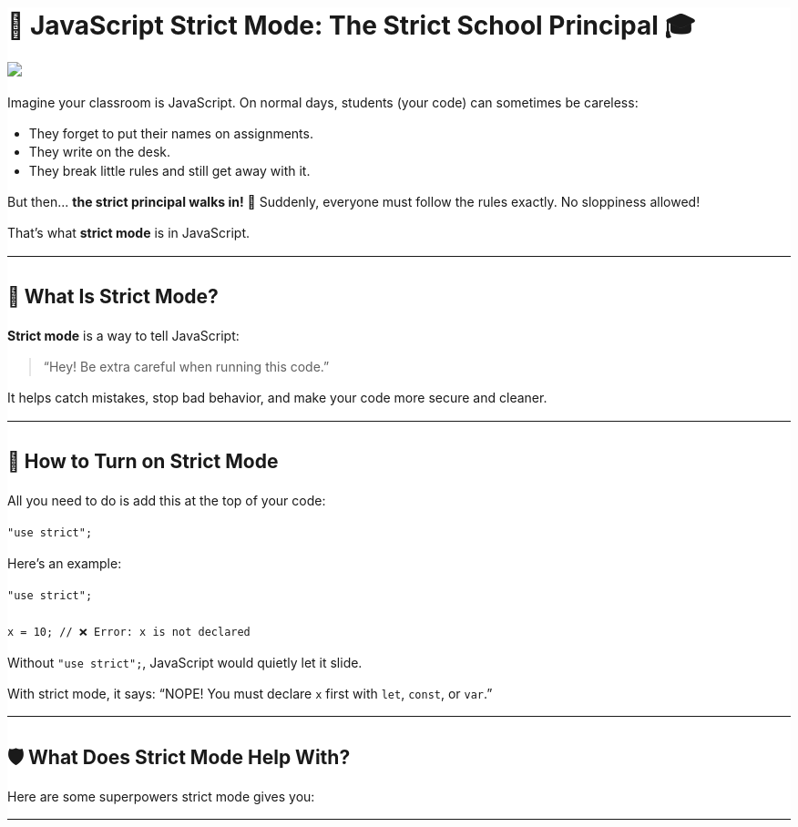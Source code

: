 # 🚦 JavaScript Strict Mode: The Strict School Principal 🎓

<img src="https://agunechembaekene.wordpress.com/wp-content/uploads/2025/08/javascript-strict-mode.jpg" width="100%">

Imagine your classroom is JavaScript. On normal days, students (your code) can sometimes be careless:

* They forget to put their names on assignments.
* They write on the desk.
* They break little rules and still get away with it.

But then... **the strict principal walks in!** 😤
Suddenly, everyone must follow the rules exactly. No sloppiness allowed!

That’s what **strict mode** is in JavaScript.

---

## 🤖 What Is Strict Mode?

**Strict mode** is a way to tell JavaScript:

> “Hey! Be extra careful when running this code.”

It helps catch mistakes, stop bad behavior, and make your code more secure and cleaner.

---

## 🔧 How to Turn on Strict Mode

All you need to do is add this at the top of your code:

```
"use strict";
```

Here’s an example:

```
"use strict";

x = 10; // ❌ Error: x is not declared
```

Without `"use strict";`, JavaScript would quietly let it slide.

With strict mode, it says: “NOPE! You must declare `x` first with `let`, `const`, or `var`.”

---

## 🛡️ What Does Strict Mode Help With?

Here are some superpowers strict mode gives you:

---
